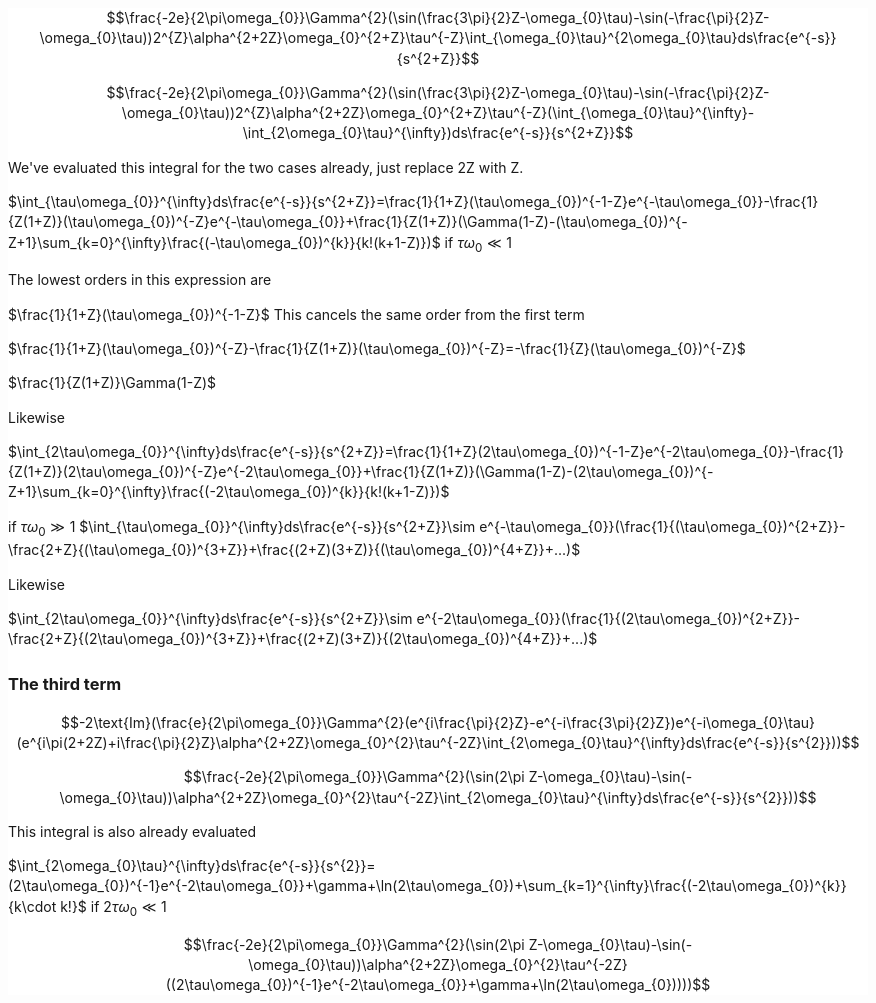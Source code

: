 $$\frac{-2e}{2\pi\omega_{0}}\Gamma^{2}(\sin(\frac{3\pi}{2}Z-\omega_{0}\tau)-\sin(-\frac{\pi}{2}Z-\omega_{0}\tau))2^{Z}\alpha^{2+2Z}\omega_{0}^{2+Z}\tau^{-Z}\int_{\omega_{0}\tau}^{2\omega_{0}\tau}ds\frac{e^{-s}}{s^{2+Z}}$$

$$\frac{-2e}{2\pi\omega_{0}}\Gamma^{2}(\sin(\frac{3\pi}{2}Z-\omega_{0}\tau)-\sin(-\frac{\pi}{2}Z-\omega_{0}\tau))2^{Z}\alpha^{2+2Z}\omega_{0}^{2+Z}\tau^{-Z}(\int_{\omega_{0}\tau}^{\infty}-\int_{2\omega_{0}\tau}^{\infty})ds\frac{e^{-s}}{s^{2+Z}}$$

We've evaluated this integral for the two cases already, just replace 2Z
with Z.

$\int_{\tau\omega_{0}}^{\infty}ds\frac{e^{-s}}{s^{2+Z}}=\frac{1}{1+Z}(\tau\omega_{0})^{-1-Z}e^{-\tau\omega_{0}}-\frac{1}{Z(1+Z)}(\tau\omega_{0})^{-Z}e^{-\tau\omega_{0}}+\frac{1}{Z(1+Z)}(\Gamma(1-Z)-(\tau\omega_{0})^{-Z+1}\sum_{k=0}^{\infty}\frac{(-\tau\omega_{0})^{k}}{k!(k+1-Z)})$
if $\tau\omega_{0}\ll1$

The lowest orders in this expression are

$\frac{1}{1+Z}(\tau\omega_{0})^{-1-Z}$ This cancels the same order from
the first term

$\frac{1}{1+Z}(\tau\omega_{0})^{-Z}-\frac{1}{Z(1+Z)}(\tau\omega_{0})^{-Z}=-\frac{1}{Z}(\tau\omega_{0})^{-Z}$

$\frac{1}{Z(1+Z)}\Gamma(1-Z)$

Likewise

$\int_{2\tau\omega_{0}}^{\infty}ds\frac{e^{-s}}{s^{2+Z}}=\frac{1}{1+Z}(2\tau\omega_{0})^{-1-Z}e^{-2\tau\omega_{0}}-\frac{1}{Z(1+Z)}(2\tau\omega_{0})^{-Z}e^{-2\tau\omega_{0}}+\frac{1}{Z(1+Z)}(\Gamma(1-Z)-(2\tau\omega_{0})^{-Z+1}\sum_{k=0}^{\infty}\frac{(-2\tau\omega_{0})^{k}}{k!(k+1-Z)})$

if $\tau\omega_{0}\gg1$
$\int_{\tau\omega_{0}}^{\infty}ds\frac{e^{-s}}{s^{2+Z}}\sim e^{-\tau\omega_{0}}(\frac{1}{(\tau\omega_{0})^{2+Z}}-\frac{2+Z}{(\tau\omega_{0})^{3+Z}}+\frac{(2+Z)(3+Z)}{(\tau\omega_{0})^{4+Z}}+...)$

Likewise

$\int_{2\tau\omega_{0}}^{\infty}ds\frac{e^{-s}}{s^{2+Z}}\sim e^{-2\tau\omega_{0}}(\frac{1}{(2\tau\omega_{0})^{2+Z}}-\frac{2+Z}{(2\tau\omega_{0})^{3+Z}}+\frac{(2+Z)(3+Z)}{(2\tau\omega_{0})^{4+Z}}+...)$

### The third term

$$-2\text{Im}(\frac{e}{2\pi\omega_{0}}\Gamma^{2}(e^{i\frac{\pi}{2}Z}-e^{-i\frac{3\pi}{2}Z})e^{-i\omega_{0}\tau}(e^{i\pi(2+2Z)+i\frac{\pi}{2}Z}\alpha^{2+2Z}\omega_{0}^{2}\tau^{-2Z}\int_{2\omega_{0}\tau}^{\infty}ds\frac{e^{-s}}{s^{2}}))$$

$$\frac{-2e}{2\pi\omega_{0}}\Gamma^{2}(\sin(2\pi Z-\omega_{0}\tau)-\sin(-\omega_{0}\tau))\alpha^{2+2Z}\omega_{0}^{2}\tau^{-2Z}\int_{2\omega_{0}\tau}^{\infty}ds\frac{e^{-s}}{s^{2}}))$$

This integral is also already evaluated

$\int_{2\omega_{0}\tau}^{\infty}ds\frac{e^{-s}}{s^{2}}=(2\tau\omega_{0})^{-1}e^{-2\tau\omega_{0}}+\gamma+\ln(2\tau\omega_{0})+\sum_{k=1}^{\infty}\frac{(-2\tau\omega_{0})^{k}}{k\cdot k!}$
if $2\tau\omega_{0}\ll1$

$$\frac{-2e}{2\pi\omega_{0}}\Gamma^{2}(\sin(2\pi Z-\omega_{0}\tau)-\sin(-\omega_{0}\tau))\alpha^{2+2Z}\omega_{0}^{2}\tau^{-2Z}((2\tau\omega_{0})^{-1}e^{-2\tau\omega_{0}}+\gamma+\ln(2\tau\omega_{0}))))$$
